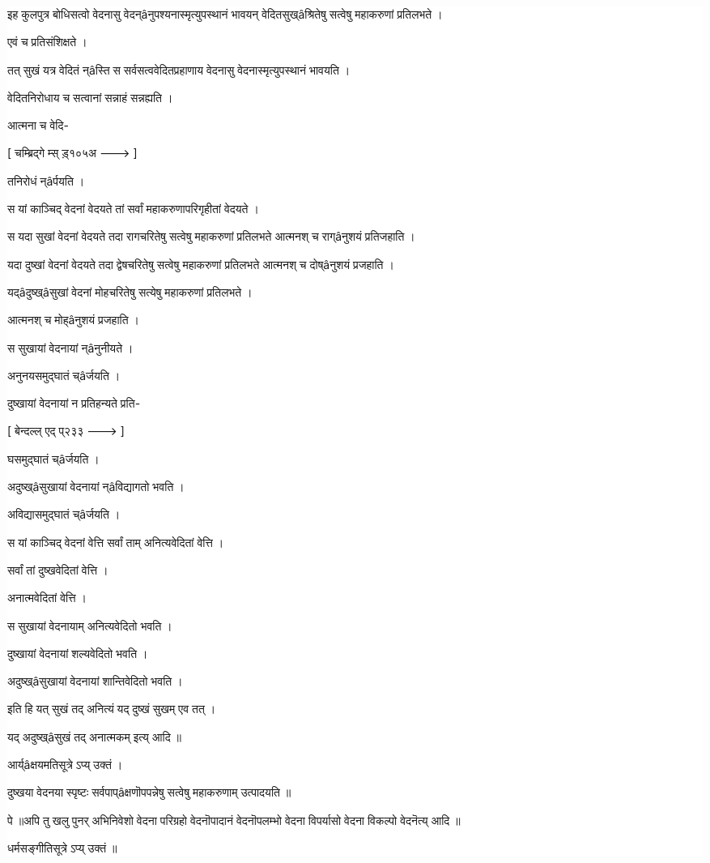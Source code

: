 इह कुलपुत्र बोधिसत्वो वेदनासु वेदन्âनुपश्यनास्मृत्युपस्थानं भावयन् वेदितसुख्âश्रितेषु सत्वेषु महाकरुणां प्रतिलभते ।  
  
एवं च प्रतिसंशिक्षते ।  
  
तत् सुखं यत्र वेदितं न्âस्ति स सर्वसत्ववेदितप्रहाणाय वेदनासु वेदनास्मृत्युपस्थानं भावयति ।  
  
वेदितनिरोधाय च सत्वानां सन्नाहं सन्नह्यति ।  
  
आत्मना च वेदि-  
  
[ चम्ब्रिद्गे म्स् ड़्१०५अ ---> ]  
  
तनिरोधं न्âर्पयति ।  
  
स यां काञ्चिद् वेदनां वेदयते तां सर्वां महाकरुणापरिगृहीतां वेदयते ।  
  
स यदा सुखां वेदनां वेदयते तदा रागचरितेषु सत्वेषु महाकरुणां प्रतिलभते आत्मनश् च राग्âनुशयं प्रतिजहाति ।  
  
यदा दुष्खां वेदनां वेदयते तदा द्वेषचरितेषु सत्वेषु महाकरुणां प्रतिलभते आत्मनश् च दोष्âनुशयं प्रजहाति ।  
  
यद्âदुष्ख्âसुखां वेदनां मोहचरितेषु सत्येषु महाकरुणां प्रतिलभते ।  
  
आत्मनश् च मोह्âनुशयं प्रजहाति ।  
  
स सुखायां वेदनायां न्âनुनीयते ।  
  
अनुनयसमुद्घातं च्âर्जयति ।  
  
दुष्खायां वेदनायां न प्रतिहन्यते प्रति-  
  
[ बेन्दल्ल् एद् प्२३३ ---> ]  
  
घसमुद्घातं च्âर्जयति ।  
  
अदुष्ख्âसुखायां वेदनायां न्âविद्यागतो भवति ।  
  
अविद्यासमुद्घातं च्âर्जयति ।  
  
स यां काञ्चिद् वेदनां वेत्ति सर्वां ताम् अनित्यवेदितां वेत्ति ।  
  
सर्वां तां दुष्खवेदितां वेत्ति ।  
  
अनात्मवेदितां वेत्ति ।  
  
स सुखायां वेदनायाम् अनित्यवेदितो भवति ।  
  
दुष्खायां वेदनायां शल्यवेदितो भवति ।  
  
अदुष्ख्âसुखायां वेदनायां शान्तिवेदितो भवति ।  
  
इति हि यत् सुखं तद् अनित्यं यद् दुष्खं सुखम् एव तत् ।  
  
यद् अदुष्ख्âसुखं तद् अनात्मकम् इत्य् आदि ॥  
  
आर्य्âक्षयमतिसूत्रे ऽप्य् उक्तं ।  
  
दुष्खया वेदनया स्पृष्टः सर्वपाप्âक्षणॊपपन्नेषु सत्वेषु महाकरुणाम् उत्पादयति ॥  
  
पे ॥अपि तु खलु पुनर् अभिनिवेशो वेदना परिग्रहो वेदनॊपादानं वेदनॊपलम्भो वेदना विपर्यासो वेदना विकल्पो वेदनॆत्य् आदि ॥  
  
धर्मसङ्गीतिसूत्रे ऽप्य् उक्तं ॥  
  